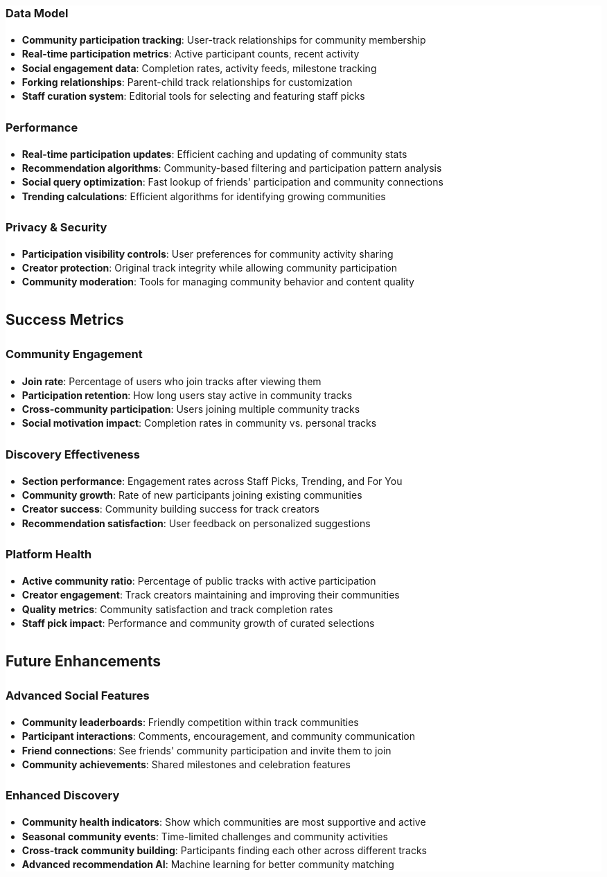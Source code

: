 ### Data Model
- **Community participation tracking**: User-track relationships for community membership
- **Real-time participation metrics**: Active participant counts, recent activity
- **Social engagement data**: Completion rates, activity feeds, milestone tracking
- **Forking relationships**: Parent-child track relationships for customization
- **Staff curation system**: Editorial tools for selecting and featuring staff picks

### Performance
- **Real-time participation updates**: Efficient caching and updating of community stats
- **Recommendation algorithms**: Community-based filtering and participation pattern analysis
- **Social query optimization**: Fast lookup of friends' participation and community connections
- **Trending calculations**: Efficient algorithms for identifying growing communities

### Privacy & Security
- **Participation visibility controls**: User preferences for community activity sharing
- **Creator protection**: Original track integrity while allowing community participation
- **Community moderation**: Tools for managing community behavior and content quality

## Success Metrics

### Community Engagement
- **Join rate**: Percentage of users who join tracks after viewing them
- **Participation retention**: How long users stay active in community tracks
- **Cross-community participation**: Users joining multiple community tracks
- **Social motivation impact**: Completion rates in community vs. personal tracks

### Discovery Effectiveness
- **Section performance**: Engagement rates across Staff Picks, Trending, and For You
- **Community growth**: Rate of new participants joining existing communities
- **Creator success**: Community building success for track creators
- **Recommendation satisfaction**: User feedback on personalized suggestions

### Platform Health
- **Active community ratio**: Percentage of public tracks with active participation
- **Creator engagement**: Track creators maintaining and improving their communities
- **Quality metrics**: Community satisfaction and track completion rates
- **Staff pick impact**: Performance and community growth of curated selections

## Future Enhancements

### Advanced Social Features
- **Community leaderboards**: Friendly competition within track communities
- **Participant interactions**: Comments, encouragement, and community communication
- **Friend connections**: See friends' community participation and invite them to join
- **Community achievements**: Shared milestones and celebration features

### Enhanced Discovery
- **Community health indicators**: Show which communities are most supportive and active
- **Seasonal community events**: Time-limited challenges and community activities
- **Cross-track community building**: Participants finding each other across different tracks
- **Advanced recommendation AI**: Machine learning for better community matching
